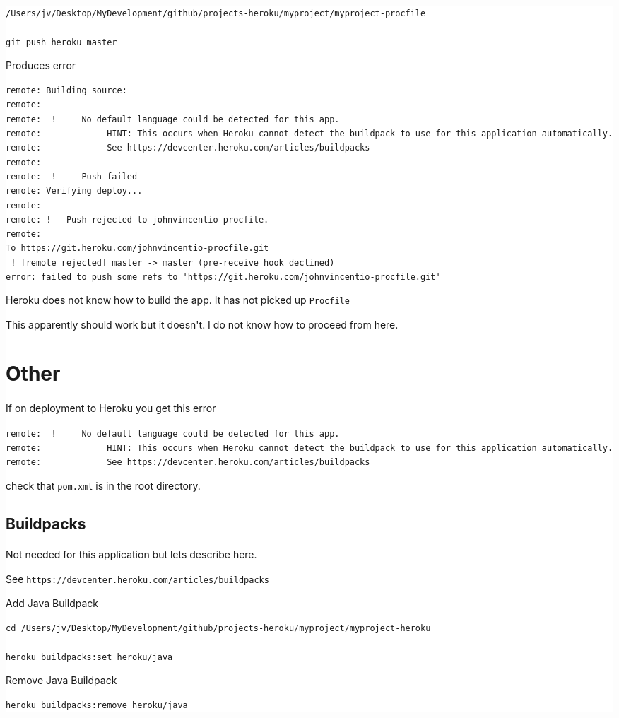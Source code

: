 ```
/Users/jv/Desktop/MyDevelopment/github/projects-heroku/myproject/myproject-procfile

git push heroku master
```

Produces error

```
remote: Building source:
remote: 
remote:  !     No default language could be detected for this app.
remote: 			HINT: This occurs when Heroku cannot detect the buildpack to use for this application automatically.
remote: 			See https://devcenter.heroku.com/articles/buildpacks
remote: 
remote:  !     Push failed
remote: Verifying deploy...
remote: 
remote: !	Push rejected to johnvincentio-procfile.
remote: 
To https://git.heroku.com/johnvincentio-procfile.git
 ! [remote rejected] master -> master (pre-receive hook declined)
error: failed to push some refs to 'https://git.heroku.com/johnvincentio-procfile.git'
```

Heroku does not know how to build the app. It has not picked up `Procfile`

This apparently should work but it doesn't. I do not know how to proceed from here.


<a name="other"></a>

# Other

If on deployment to Heroku you get this error

```
remote:  !     No default language could be detected for this app.
remote: 			HINT: This occurs when Heroku cannot detect the buildpack to use for this application automatically.
remote: 			See https://devcenter.heroku.com/articles/buildpacks
```

check that `pom.xml` is in the root directory.

## Buildpacks

Not needed for this application but lets describe here.

See `https://devcenter.heroku.com/articles/buildpacks`

Add Java Buildpack

```
cd /Users/jv/Desktop/MyDevelopment/github/projects-heroku/myproject/myproject-heroku

heroku buildpacks:set heroku/java
```

Remove Java Buildpack

```
heroku buildpacks:remove heroku/java
```
